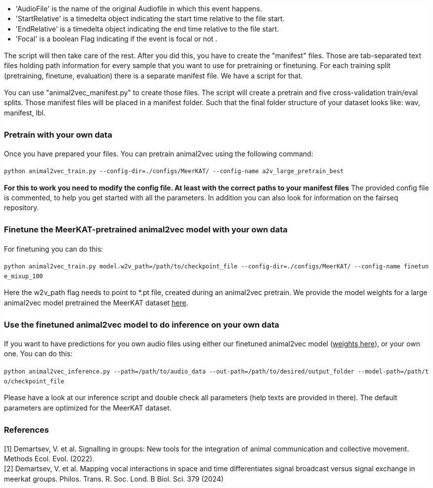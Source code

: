 * 'AudioFile' is the name of the original Audiofile in which this event happens. 
* 'StartRelative' is a timedelta object indicating the start time relative to the file start. 
* 'EndRelative' is a timedelta object indicating the end time relative to the file start. 
* 'Focal' is a boolean Flag indicating if the event is focal or not .

The script will then take care of the rest. After you did this, you have to create the "manifest" files. Those are tab-separated
text files holding path information for every sample that you want to use for pretraining or finetuning. For each training split (pretraining, finetune, evaluation) there
is a separate manifest file. We have a script for that.

You can use "animal2vec_manifest.py" to create those files. The script will create a pretrain and five cross-validation train/eval splits. Those
manifest files will be placed in a manifest folder. Such that the final folder structure of your dataset looks like: wav, manifest, lbl.


### Pretrain with your own data
Once you have prepared your files. You can pretrain animal2vec using the following command:

```python animal2vec_train.py --config-dir=./configs/MeerKAT/ --config-name a2v_large_pretrain_best```

**For this to work you need to modify the config file. At least with the correct paths to your manifest files**
The provided config file is commented, to help you get started with all the parameters. In addition you can
also look for information on the fairseq repository. 

### Finetune the MeerKAT-pretrained animal2vec model with your own data
For finetuning you can do this:

```python animal2vec_train.py model.w2v_path=/path/to/checkpoint_file --config-dir=./configs/MeerKAT/ --config-name finetune_mixup_100```

Here the w2v_path flag needs to point to *.pt file, created during an animal2vec pretrain. 
We provide the model weights for a large animal2vec model pretrained the MeerKAT dataset [here](https://doi.org/10.17617/3.ETPUKU). 

### Use the finetuned animal2vec model to do inference on your own data
If you want to have predictions for you own audio files using either our finetuned animal2vec model ([weights here](https://doi.org/10.17617/3.ETPUKU)), or 
your own one. You can do this:

```python animal2vec_inference.py --path=/path/to/audio_data --out-path=/path/to/desired/output_folder --model-path=/path/to/checkpoint_file```

Please have a look at our inference script and double check all parameters (help texts are provided in there). The default parameters are optimized for the MeerKAT dataset.


### References

[1] Demartsev, V. et al. Signalling in groups: New tools for the integration of animal communication and collective movement. Methods Ecol. Evol. (2022).<br>
[2] Demartsev, V. et al. Mapping vocal interactions in space and time differentiates signal broadcast versus signal exchange in meerkat groups. Philos. Trans. R. Soc. Lond. B Biol. Sci. 379 (2024)
